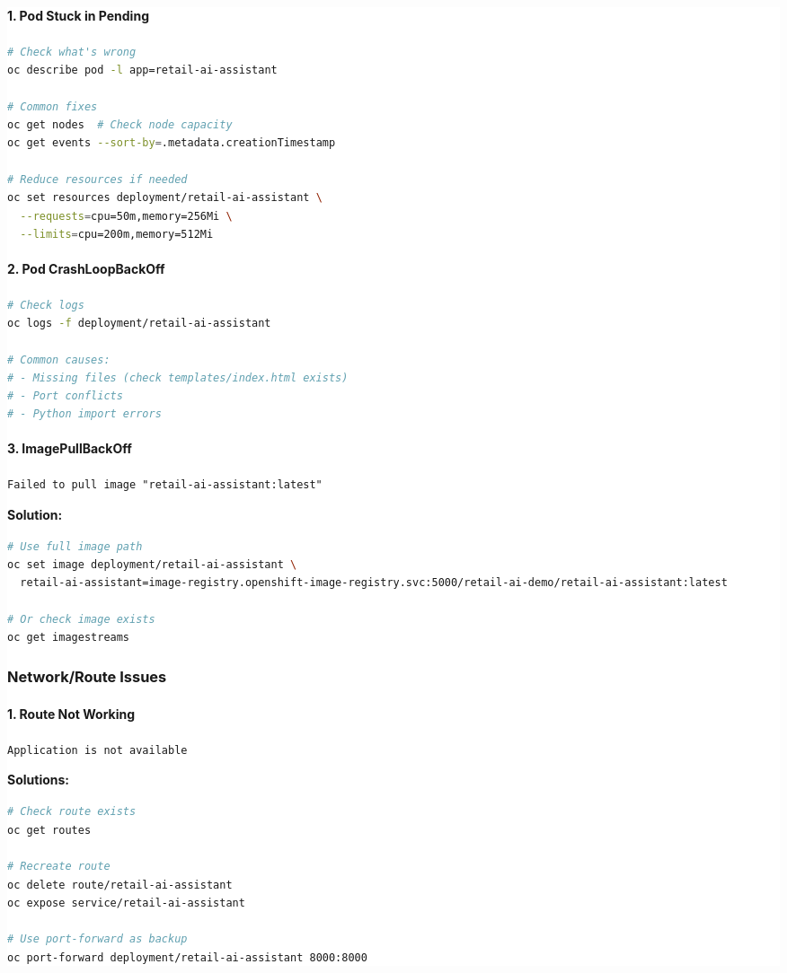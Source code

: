 #### 1. Pod Stuck in Pending
```bash
# Check what's wrong
oc describe pod -l app=retail-ai-assistant

# Common fixes
oc get nodes  # Check node capacity
oc get events --sort-by=.metadata.creationTimestamp

# Reduce resources if needed
oc set resources deployment/retail-ai-assistant \
  --requests=cpu=50m,memory=256Mi \
  --limits=cpu=200m,memory=512Mi
```

#### 2. Pod CrashLoopBackOff
```bash
# Check logs
oc logs -f deployment/retail-ai-assistant

# Common causes:
# - Missing files (check templates/index.html exists)
# - Port conflicts
# - Python import errors
```

#### 3. ImagePullBackOff
```
Failed to pull image "retail-ai-assistant:latest"
```

**Solution:**
```bash
# Use full image path
oc set image deployment/retail-ai-assistant \
  retail-ai-assistant=image-registry.openshift-image-registry.svc:5000/retail-ai-demo/retail-ai-assistant:latest

# Or check image exists
oc get imagestreams
```

### Network/Route Issues

#### 1. Route Not Working
```
Application is not available
```

**Solutions:**
```bash
# Check route exists
oc get routes

# Recreate route
oc delete route/retail-ai-assistant
oc expose service/retail-ai-assistant

# Use port-forward as backup
oc port-forward deployment/retail-ai-assistant 8000:8000
```
